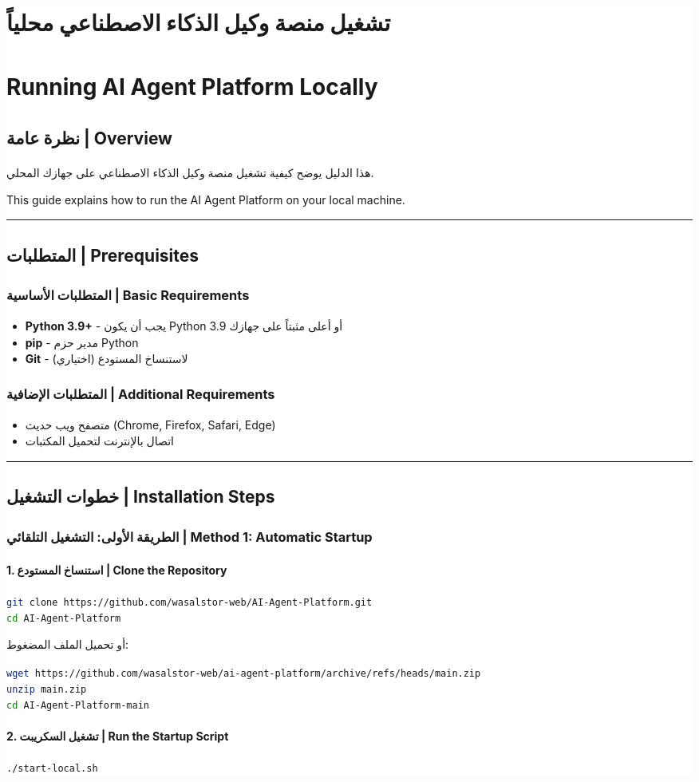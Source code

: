 # تشغيل منصة وكيل الذكاء الاصطناعي محلياً
# Running AI Agent Platform Locally

## نظرة عامة | Overview

هذا الدليل يوضح كيفية تشغيل منصة وكيل الذكاء الاصطناعي على جهازك المحلي.

This guide explains how to run the AI Agent Platform on your local machine.

---

## المتطلبات | Prerequisites

### المتطلبات الأساسية | Basic Requirements

- **Python 3.9+** - يجب أن يكون Python 3.9 أو أعلى مثبتاً على جهازك
- **pip** - مدير حزم Python
- **Git** - (اختياري) لاستنساخ المستودع

### المتطلبات الإضافية | Additional Requirements

- متصفح ويب حديث (Chrome, Firefox, Safari, Edge)
- اتصال بالإنترنت لتحميل المكتبات

---

## خطوات التشغيل | Installation Steps

### الطريقة الأولى: التشغيل التلقائي | Method 1: Automatic Startup

#### 1. استنساخ المستودع | Clone the Repository

```bash
git clone https://github.com/wasalstor-web/AI-Agent-Platform.git
cd AI-Agent-Platform
```

أو تحميل الملف المضغوط:
```bash
wget https://github.com/wasalstor-web/ai-agent-platform/archive/refs/heads/main.zip
unzip main.zip
cd AI-Agent-Platform-main
```

#### 2. تشغيل السكريبت | Run the Startup Script

```bash
./start-local.sh
```
